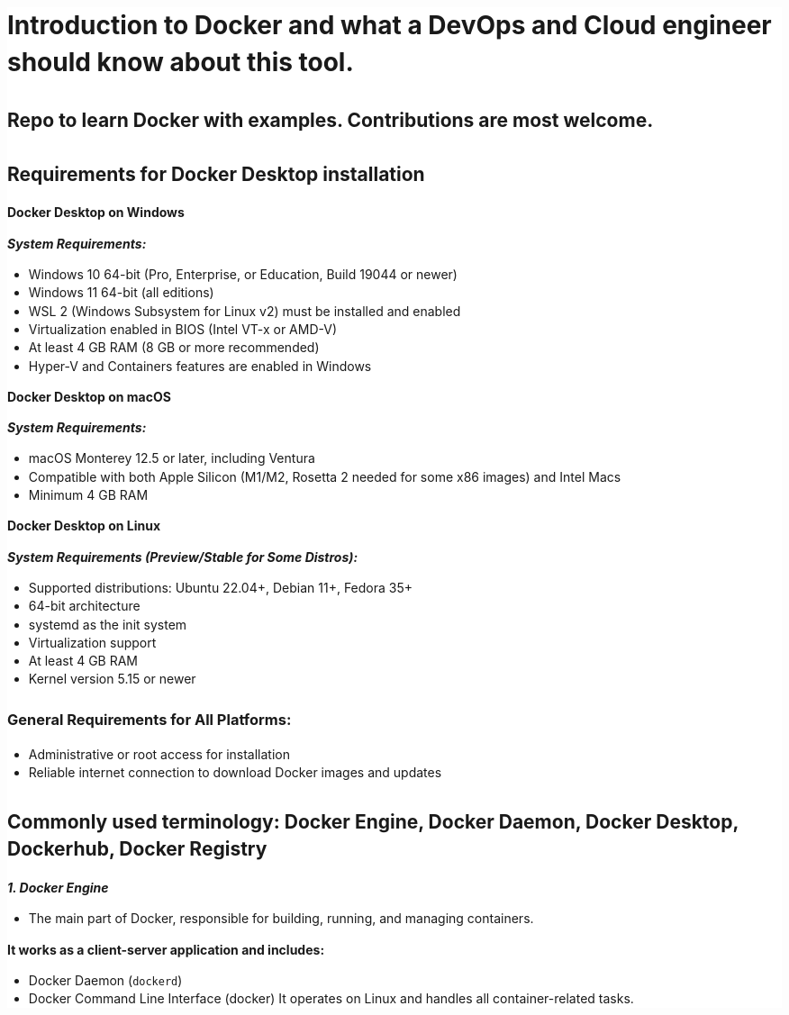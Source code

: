 # Introduction to Docker and what a DevOps and Cloud engineer should know about this tool.

## Repo to learn Docker with examples. Contributions are most welcome.

## Requirements for Docker Desktop installation

**Docker Desktop on Windows**

***System Requirements:***

- Windows 10 64-bit (Pro, Enterprise, or Education, Build 19044 or newer)
- Windows 11 64-bit (all editions)
- WSL 2 (Windows Subsystem for Linux v2) must be installed and enabled
- Virtualization enabled in BIOS (Intel VT-x or AMD-V)
- At least 4 GB RAM (8 GB or more recommended)
- Hyper-V and Containers features are enabled in Windows

**Docker Desktop on macOS**  

***System Requirements:***

- macOS Monterey 12.5 or later, including Ventura
- Compatible with both Apple Silicon (M1/M2, Rosetta 2 needed for some x86 images) and Intel Macs
- Minimum 4 GB RAM

**Docker Desktop on Linux**  

***System Requirements (Preview/Stable for Some Distros):***

- Supported distributions: Ubuntu 22.04+, Debian 11+, Fedora 35+
- 64-bit architecture
- systemd as the init system
- Virtualization support
- At least 4 GB RAM
- Kernel version 5.15 or newer

### General Requirements for All Platforms:

- Administrative or root access for installation
- Reliable internet connection to download Docker images and updates

## Commonly used terminology: Docker Engine, Docker Daemon, Docker Desktop, Dockerhub, Docker Registry

***1. Docker Engine***

- The main part of Docker, responsible for building, running, and managing containers.  

**It works as a client-server application and includes:**

- Docker Daemon (`dockerd`)
- Docker Command Line Interface (docker)
It operates on Linux and handles all container-related tasks.
